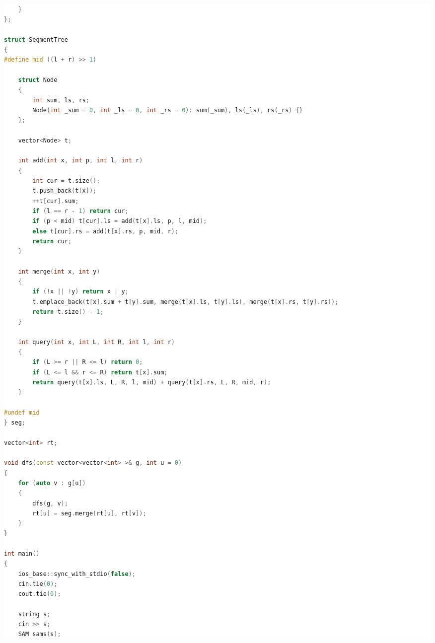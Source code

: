 ```cpp
	}
};

struct SegmentTree
{
#define mid ((l + r) >> 1)

	struct Node
	{
		int sum, ls, rs;
		Node(int _sum = 0, int _ls = 0, int _rs = 0): sum(_sum), ls(_ls), rs(_rs) {}
	};
	
	vector<Node> t;
	
	int add(int x, int p, int l, int r)
	{
		int cur = t.size();
		t.push_back(t[x]);
		++t[cur].sum;
		if (l == r - 1) return cur;
		if (p < mid) t[cur].ls = add(t[x].ls, p, l, mid);
		else t[cur].rs = add(t[x].rs, p, mid, r);
		return cur;
	}
	
	int merge(int x, int y)
	{
		if (!x || !y) return x | y;
		t.emplace_back(t[x].sum + t[y].sum, merge(t[x].ls, t[y].ls), merge(t[x].rs, t[y].rs));
		return t.size() - 1;
	}
	
	int query(int x, int L, int R, int l, int r)
	{
		if (L >= r || R <= l) return 0;
		if (L <= l && r <= R) return t[x].sum;
		return query(t[x].ls, L, R, l, mid) + query(t[x].rs, L, R, mid, r);
	}

#undef mid
} seg;

vector<int> rt;

void dfs(const vector<vector<int> >& g, int u = 0)
{
	for (auto v : g[u])
	{
		dfs(g, v);
		rt[u] = seg.merge(rt[u], rt[v]);
	}
}

int main()
{
	ios_base::sync_with_stdio(false);
	cin.tie(0);
	cout.tie(0);

	string s;
	cin >> s;
	SAM sams(s);
```